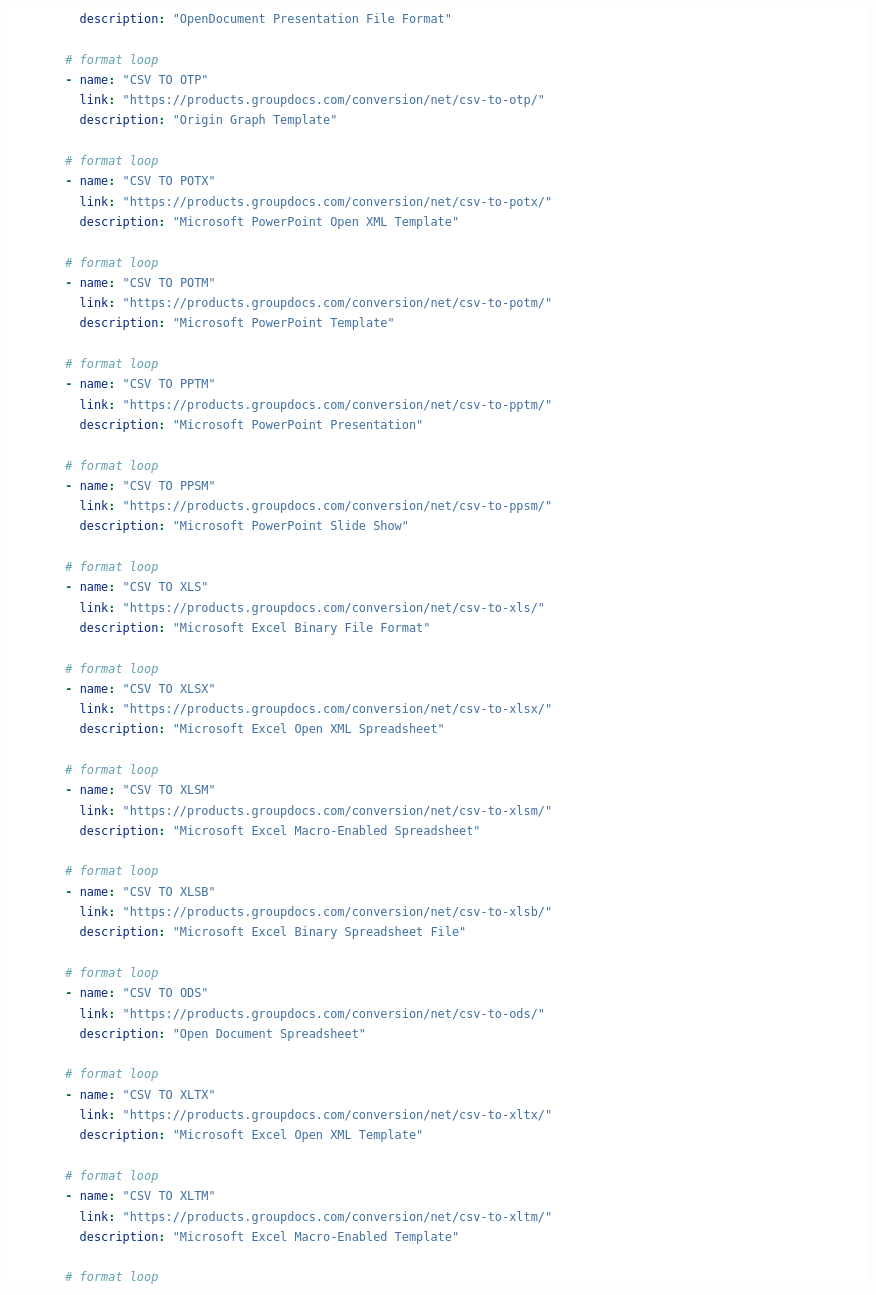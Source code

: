 ```yaml
          description: "OpenDocument Presentation File Format"

        # format loop
        - name: "CSV TO OTP"
          link: "https://products.groupdocs.com/conversion/net/csv-to-otp/"
          description: "Origin Graph Template"

        # format loop
        - name: "CSV TO POTX"
          link: "https://products.groupdocs.com/conversion/net/csv-to-potx/"
          description: "Microsoft PowerPoint Open XML Template"

        # format loop
        - name: "CSV TO POTM"
          link: "https://products.groupdocs.com/conversion/net/csv-to-potm/"
          description: "Microsoft PowerPoint Template"

        # format loop
        - name: "CSV TO PPTM"
          link: "https://products.groupdocs.com/conversion/net/csv-to-pptm/"
          description: "Microsoft PowerPoint Presentation"

        # format loop
        - name: "CSV TO PPSM"
          link: "https://products.groupdocs.com/conversion/net/csv-to-ppsm/"
          description: "Microsoft PowerPoint Slide Show"

        # format loop
        - name: "CSV TO XLS"
          link: "https://products.groupdocs.com/conversion/net/csv-to-xls/"
          description: "Microsoft Excel Binary File Format"

        # format loop
        - name: "CSV TO XLSX"
          link: "https://products.groupdocs.com/conversion/net/csv-to-xlsx/"
          description: "Microsoft Excel Open XML Spreadsheet"

        # format loop
        - name: "CSV TO XLSM"
          link: "https://products.groupdocs.com/conversion/net/csv-to-xlsm/"
          description: "Microsoft Excel Macro-Enabled Spreadsheet"

        # format loop
        - name: "CSV TO XLSB"
          link: "https://products.groupdocs.com/conversion/net/csv-to-xlsb/"
          description: "Microsoft Excel Binary Spreadsheet File"

        # format loop
        - name: "CSV TO ODS"
          link: "https://products.groupdocs.com/conversion/net/csv-to-ods/"
          description: "Open Document Spreadsheet"

        # format loop
        - name: "CSV TO XLTX"
          link: "https://products.groupdocs.com/conversion/net/csv-to-xltx/"
          description: "Microsoft Excel Open XML Template"

        # format loop
        - name: "CSV TO XLTM"
          link: "https://products.groupdocs.com/conversion/net/csv-to-xltm/"
          description: "Microsoft Excel Macro-Enabled Template"

        # format loop
```